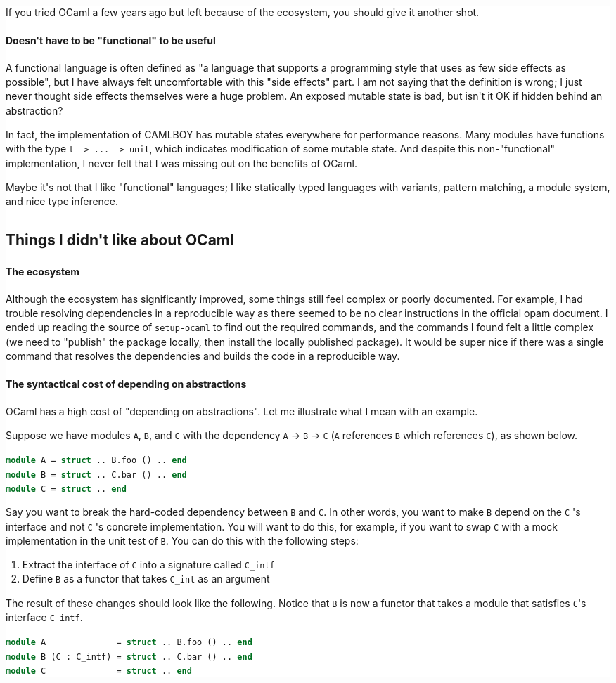 If you tried OCaml a few years ago but left because of the ecosystem, you should give it another shot.

#### Doesn't have to be "functional" to be useful

A functional language is often defined as "a language that supports a programming style that uses as few side effects as possible", but I have always felt uncomfortable with this "side effects" part. I am not saying that the definition is wrong; I just never thought side effects themselves were a huge problem. An exposed mutable state is bad, but isn't it OK if hidden behind an abstraction?

In fact, the implementation of CAMLBOY has mutable states everywhere for performance reasons. Many modules have functions with the type `t -> ... -> unit`, which indicates modification of some mutable state. And despite this non-"functional" implementation, I never felt that I was missing out on the benefits of OCaml.

Maybe it's not that I like "functional" languages; I like statically typed languages with variants, pattern matching, a module system, and nice type inference.

## Things I didn't like about OCaml

#### The ecosystem

Although the ecosystem has significantly improved, some things still feel complex or poorly documented. For example, I had trouble resolving dependencies in a reproducible way as there seemed to be no clear instructions in the [official opam document](https://opam.ocaml.org/doc/Usage.html). I ended up reading the source of [`setup-ocaml`](https://github.com/ocaml/setup-ocaml) to find out the required commands, and the commands I found felt a little complex (we need to "publish" the package locally, then install the locally published package). It would be super nice if there was a single command that resolves the dependencies and builds the code in a reproducible way.

#### The syntactical cost of depending on abstractions

OCaml has a high cost of "depending on abstractions". Let me illustrate what I mean with an example.

Suppose we have modules `A`, `B`, and `C` with the dependency `A` -> `B` -> `C` (`A` references `B` which references `C`), as shown below.

```OCaml
module A = struct .. B.foo () .. end
module B = struct .. C.bar () .. end
module C = struct .. end
```

Say you want to break the hard-coded dependency between `B` and `C`. In other words, you want to make `B` depend on the `C` 's interface and not `C` 's concrete implementation. You will want to do this, for example, if you want to swap `C` with a mock implementation in the unit test of `B`. You can do this with the following steps:

1. Extract the interface of `C` into a signature called `C_intf`
1. Define `B` as a functor that takes `C_int` as an argument

The result of these changes should look like the following. Notice that `B` is now a functor that takes a module that satisfies `C`'s interface `C_intf`.

```OCaml
module A              = struct .. B.foo () .. end
module B (C : C_intf) = struct .. C.bar () .. end
module C              = struct .. end
```
